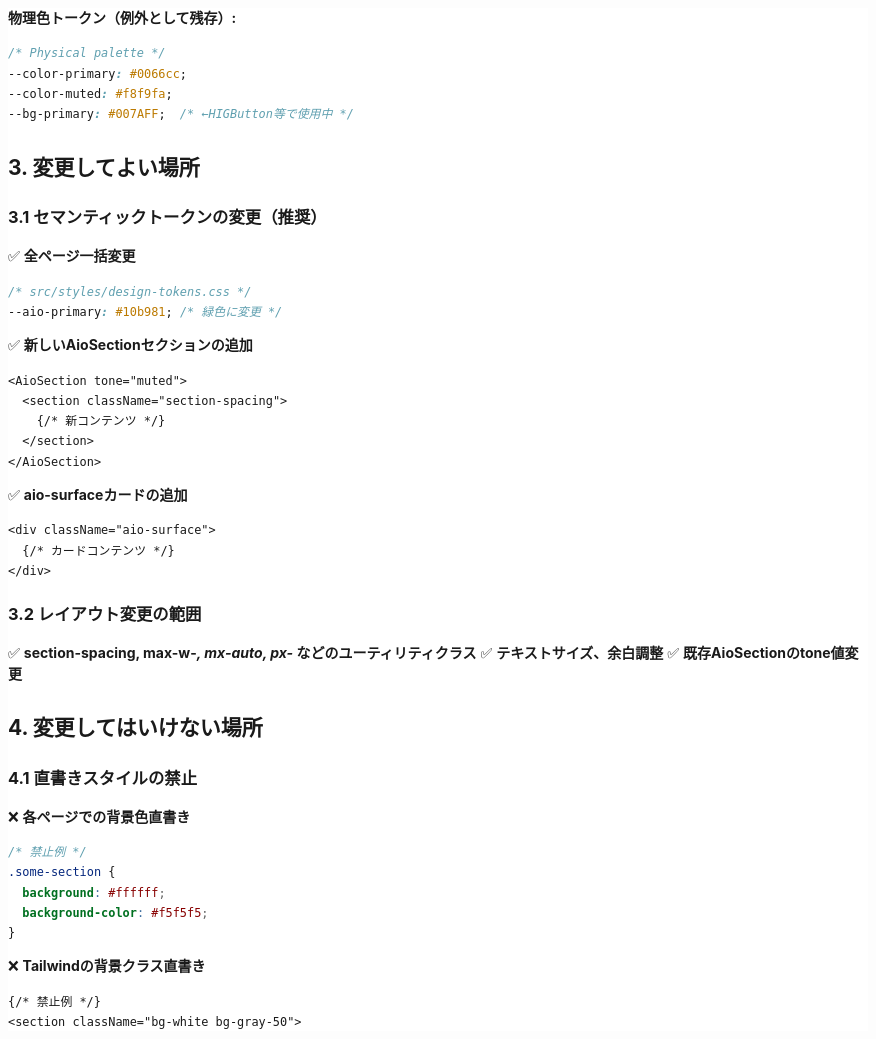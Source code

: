 **物理色トークン（例外として残存）:**
```css
/* Physical palette */
--color-primary: #0066cc;
--color-muted: #f8f9fa;
--bg-primary: #007AFF;  /* ←HIGButton等で使用中 */
```

## 3. 変更してよい場所

### 3.1 セマンティックトークンの変更（推奨）

✅ **全ページ一括変更**
```css
/* src/styles/design-tokens.css */
--aio-primary: #10b981; /* 緑色に変更 */
```

✅ **新しいAioSectionセクションの追加**
```tsx
<AioSection tone="muted">
  <section className="section-spacing">
    {/* 新コンテンツ */}
  </section>
</AioSection>
```

✅ **aio-surfaceカードの追加**
```tsx
<div className="aio-surface">
  {/* カードコンテンツ */}
</div>
```

### 3.2 レイアウト変更の範囲

✅ **section-spacing, max-w-*, mx-auto, px-* などのユーティリティクラス**
✅ **テキストサイズ、余白調整**
✅ **既存AioSectionのtone値変更**

## 4. 変更してはいけない場所

### 4.1 直書きスタイルの禁止

❌ **各ページでの背景色直書き**
```css
/* 禁止例 */
.some-section {
  background: #ffffff;
  background-color: #f5f5f5;
}
```

❌ **Tailwindの背景クラス直書き**
```tsx
{/* 禁止例 */}
<section className="bg-white bg-gray-50">
```
